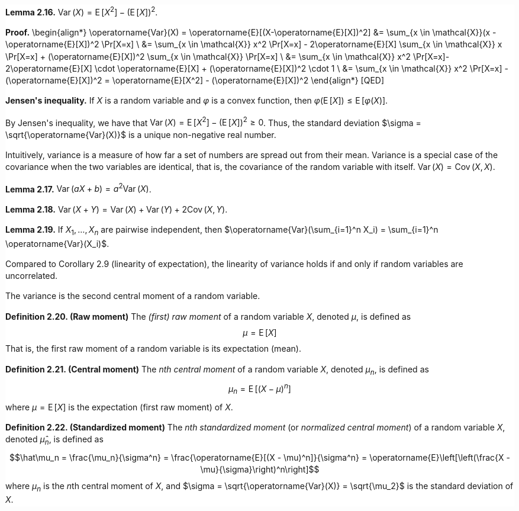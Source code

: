 **Lemma 2.16.**
$\operatorname{Var}(X) = \operatorname{E}[X^2] - (\operatorname{E}[X])^2$.

**Proof.**
\begin{align*}
\operatorname{Var}(X) = \operatorname{E}[(X-\operatorname{E}[X])^2]
&= \sum_{x \in \mathcal{X}}(x - \operatorname{E}[X])^2 \Pr[X=x] \\
&= \sum_{x \in \mathcal{X}} x^2 \Pr[X=x] - 2\operatorname{E}[X] \sum_{x \in \mathcal{X}} x \Pr[X=x] + (\operatorname{E}[X])^2 \sum_{x \in \mathcal{X}} \Pr[X=x] \\
&= \sum_{x \in \mathcal{X}} x^2 \Pr[X=x]- 2\operatorname{E}[X] \cdot \operatorname{E}[X] + (\operatorname{E}[X])^2 \cdot 1 \\
&= \sum_{x \in \mathcal{X}} x^2 \Pr[X=x] - (\operatorname{E}[X])^2 = \operatorname{E}[X^2] - (\operatorname{E}[X])^2
\end{align*}
[QED]

**Jensen's inequality.** If $X$ is a random variable and $\varphi$ is a convex function, then $\varphi(\operatorname{E}[X]) \leq \operatorname{E}[\varphi(X)]$.

By Jensen's inequality, we have that $\operatorname{Var}(X) = \operatorname{E}[X^2] - (\operatorname{E}[X])^2 \geq 0$. Thus, the standard deviation $\sigma = \sqrt{\operatorname{Var}(X)}$ is a unique non-negative real number.

Intuitively, variance is a measure of how far a set of numbers are spread out from their mean. Variance is a special case of the covariance when the two variables are identical, that is, the covariance of the random variable with itself. $\operatorname{Var}(X) = \operatorname{Cov}(X,X)$.

**Lemma 2.17.** $\operatorname{Var}(aX+b) = a^2 \operatorname{Var}(X)$.

**Lemma 2.18.** $\operatorname{Var}(X+Y) = \operatorname{Var}(X) + \operatorname{Var}(Y) + 2 \operatorname{Cov}(X,Y)$.

**Lemma 2.19.** If $X_1,\dots,X_n$ are pairwise independent, then $\operatorname{Var}(\sum_{i=1}^n X_i) = \sum_{i=1}^n \operatorname{Var}(X_i)$.

Compared to Corollary 2.9 (linearity of expectation), the linearity of variance holds if and only if random variables are uncorrelated.

The variance is the second central moment of a random variable.

**Definition 2.20. (Raw moment)** The *(first) raw moment* of a random variable $X$, denoted $\mu$, is defined as
$$\mu = \operatorname{E}[X]$$
That is, the first raw moment of a random variable is its expectation (mean).

**Definition 2.21. (Central moment)** The *$n$th central moment* of a random variable $X$, denoted $\mu_n$, is defined as
$$\mu_n = \operatorname{E}[(X - \mu)^n]$$
where $\mu = \operatorname{E}[X]$ is the expectation (first raw moment) of $X$.

**Definition 2.22. (Standardized moment)** The *$n$th standardized moment* (or *normalized central moment*) of a random variable $X$, denoted $\hat\mu_n$, is defined as
$$\hat\mu_n = \frac{\mu_n}{\sigma^n} = \frac{\operatorname{E}[(X - \mu)^n]}{\sigma^n} = \operatorname{E}\left[\left(\frac{X - \mu}{\sigma}\right)^n\right]$$
where $\mu_n$ is the $n$th central moment of $X$, and $\sigma = \sqrt{\operatorname{Var}(X)} = \sqrt{\mu_2}$ is the standard deviation of $X$.
